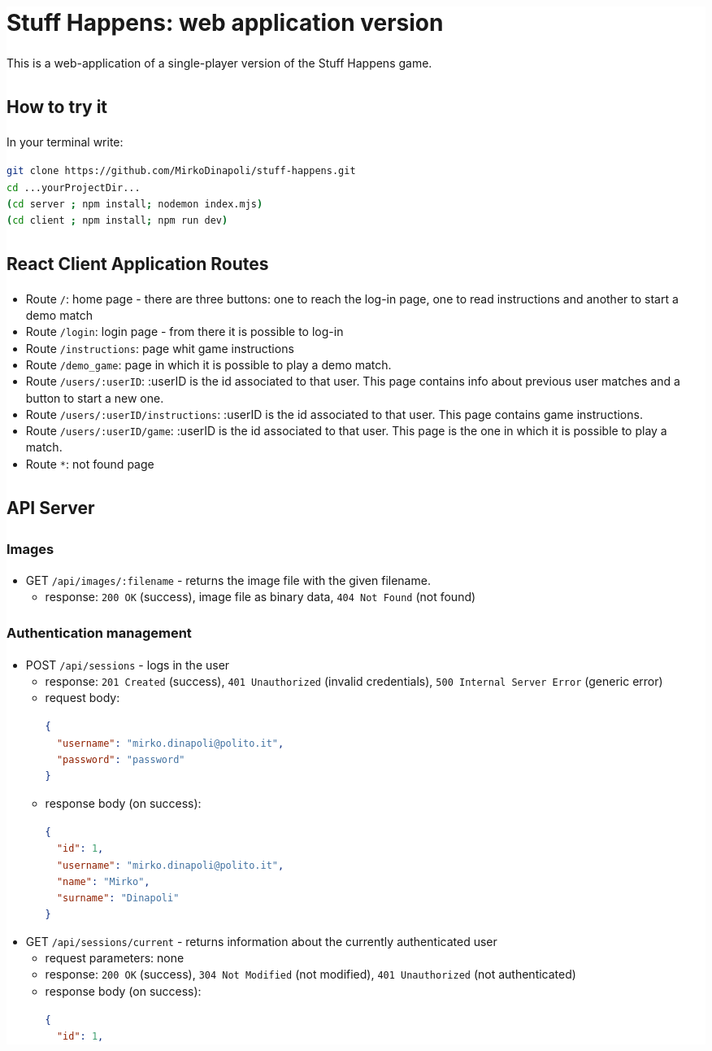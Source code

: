 # Stuff Happens: web application version
This is a web-application of a single-player version of the Stuff Happens game. 
## How to try it
In your terminal write:
```sh
git clone https://github.com/MirkoDinapoli/stuff-happens.git 
cd ...yourProjectDir...
(cd server ; npm install; nodemon index.mjs)
(cd client ; npm install; npm run dev)
```

## React Client Application Routes

- Route `/`: home page - there are three buttons: one to reach the log-in page, one to read instructions and another to start a demo match
- Route `/login`: login page - from there it is possible to log-in
- Route `/instructions`: page whit game instructions
- Route `/demo_game`: page in which it is possible to play a demo match.
- Route `/users/:userID`: :userID is the id associated to that user. This page contains info about previous user matches and a button to start a new one. 
- Route `/users/:userID/instructions`: :userID is the id associated to that user. This page contains game instructions. 
- Route `/users/:userID/game`: :userID is the id associated to that user. This page is the one in which it is possible to play a match. 
- Route `*`: not found page


## API Server
### Images 
- GET `/api/images/:filename` - returns the image file with the given filename.
  - response:  `200 OK` (success), image file as binary data,  `404 Not Found` (not found)

### Authentication management 
- POST `/api/sessions` - logs in the user  
  - response: `201 Created` (success), `401 Unauthorized` (invalid credentials), `500 Internal Server Error` (generic error)
  - request body:
    ```json
    {
      "username": "mirko.dinapoli@polito.it",
      "password": "password"
    }
    ```
  - response body (on success):
    ```json
    {
      "id": 1,
      "username": "mirko.dinapoli@polito.it",
      "name": "Mirko",
      "surname": "Dinapoli"
    }
    ```
- GET `/api/sessions/current` - returns information about the currently authenticated user  
  - request parameters: none
  - response: `200 OK` (success), `304 Not Modified` (not modified), `401 Unauthorized` (not authenticated)
  - response body (on success):
    ```json
    {
      "id": 1,